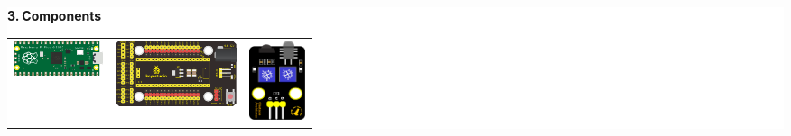 **3. Components**

<table>
<tbody>
<tr class="odd">
<td><img src="https://raw.githubusercontent.com/keyestudio/KS3023-Keyestudio-Raspberry-Pi-Pico-37-in-1-Sensor-Kit-Raspberry-Pi/master/media/c4bec8956b5785f9b6c98b310e182d18.png" style="width:1.02986in;height:0.40833in" /></td>
<td><img src="https://raw.githubusercontent.com/keyestudio/KS3023-Keyestudio-Raspberry-Pi-Pico-37-in-1-Sensor-Kit-Raspberry-Pi/master/media/b9233c67c93c243214388d668afe2eab.png" style="width:1.40139in;height:0.76458in" /></td>
<td><img src="https://raw.githubusercontent.com/keyestudio/KS3023-Keyestudio-Raspberry-Pi-Pico-37-in-1-Sensor-Kit-Raspberry-Pi/master/media/b62846d9a80a7e7aed5ffbef0caedf7c.png" style="width:0.64167in;height:0.92083in" /></td>